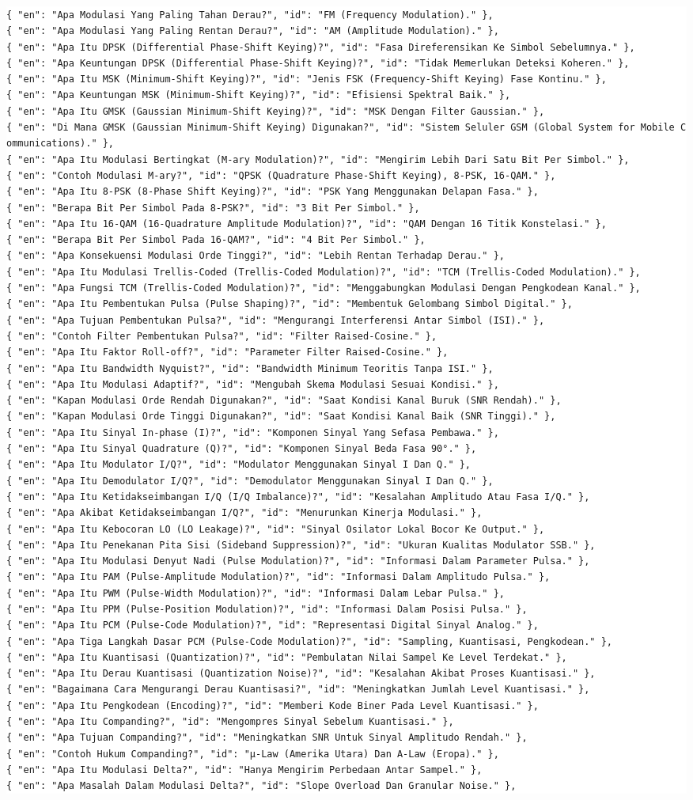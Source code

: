     { "en": "Apa Modulasi Yang Paling Tahan Derau?", "id": "FM (Frequency Modulation)." },
    { "en": "Apa Modulasi Yang Paling Rentan Derau?", "id": "AM (Amplitude Modulation)." },
    { "en": "Apa Itu DPSK (Differential Phase-Shift Keying)?", "id": "Fasa Direferensikan Ke Simbol Sebelumnya." },
    { "en": "Apa Keuntungan DPSK (Differential Phase-Shift Keying)?", "id": "Tidak Memerlukan Deteksi Koheren." },
    { "en": "Apa Itu MSK (Minimum-Shift Keying)?", "id": "Jenis FSK (Frequency-Shift Keying) Fase Kontinu." },
    { "en": "Apa Keuntungan MSK (Minimum-Shift Keying)?", "id": "Efisiensi Spektral Baik." },
    { "en": "Apa Itu GMSK (Gaussian Minimum-Shift Keying)?", "id": "MSK Dengan Filter Gaussian." },
    { "en": "Di Mana GMSK (Gaussian Minimum-Shift Keying) Digunakan?", "id": "Sistem Seluler GSM (Global System for Mobile Communications)." },
    { "en": "Apa Itu Modulasi Bertingkat (M-ary Modulation)?", "id": "Mengirim Lebih Dari Satu Bit Per Simbol." },
    { "en": "Contoh Modulasi M-ary?", "id": "QPSK (Quadrature Phase-Shift Keying), 8-PSK, 16-QAM." },
    { "en": "Apa Itu 8-PSK (8-Phase Shift Keying)?", "id": "PSK Yang Menggunakan Delapan Fasa." },
    { "en": "Berapa Bit Per Simbol Pada 8-PSK?", "id": "3 Bit Per Simbol." },
    { "en": "Apa Itu 16-QAM (16-Quadrature Amplitude Modulation)?", "id": "QAM Dengan 16 Titik Konstelasi." },
    { "en": "Berapa Bit Per Simbol Pada 16-QAM?", "id": "4 Bit Per Simbol." },
    { "en": "Apa Konsekuensi Modulasi Orde Tinggi?", "id": "Lebih Rentan Terhadap Derau." },
    { "en": "Apa Itu Modulasi Trellis-Coded (Trellis-Coded Modulation)?", "id": "TCM (Trellis-Coded Modulation)." },
    { "en": "Apa Fungsi TCM (Trellis-Coded Modulation)?", "id": "Menggabungkan Modulasi Dengan Pengkodean Kanal." },
    { "en": "Apa Itu Pembentukan Pulsa (Pulse Shaping)?", "id": "Membentuk Gelombang Simbol Digital." },
    { "en": "Apa Tujuan Pembentukan Pulsa?", "id": "Mengurangi Interferensi Antar Simbol (ISI)." },
    { "en": "Contoh Filter Pembentukan Pulsa?", "id": "Filter Raised-Cosine." },
    { "en": "Apa Itu Faktor Roll-off?", "id": "Parameter Filter Raised-Cosine." },
    { "en": "Apa Itu Bandwidth Nyquist?", "id": "Bandwidth Minimum Teoritis Tanpa ISI." },
    { "en": "Apa Itu Modulasi Adaptif?", "id": "Mengubah Skema Modulasi Sesuai Kondisi." },
    { "en": "Kapan Modulasi Orde Rendah Digunakan?", "id": "Saat Kondisi Kanal Buruk (SNR Rendah)." },
    { "en": "Kapan Modulasi Orde Tinggi Digunakan?", "id": "Saat Kondisi Kanal Baik (SNR Tinggi)." },
    { "en": "Apa Itu Sinyal In-phase (I)?", "id": "Komponen Sinyal Yang Sefasa Pembawa." },
    { "en": "Apa Itu Sinyal Quadrature (Q)?", "id": "Komponen Sinyal Beda Fasa 90°." },
    { "en": "Apa Itu Modulator I/Q?", "id": "Modulator Menggunakan Sinyal I Dan Q." },
    { "en": "Apa Itu Demodulator I/Q?", "id": "Demodulator Menggunakan Sinyal I Dan Q." },
    { "en": "Apa Itu Ketidakseimbangan I/Q (I/Q Imbalance)?", "id": "Kesalahan Amplitudo Atau Fasa I/Q." },
    { "en": "Apa Akibat Ketidakseimbangan I/Q?", "id": "Menurunkan Kinerja Modulasi." },
    { "en": "Apa Itu Kebocoran LO (LO Leakage)?", "id": "Sinyal Osilator Lokal Bocor Ke Output." },
    { "en": "Apa Itu Penekanan Pita Sisi (Sideband Suppression)?", "id": "Ukuran Kualitas Modulator SSB." },
    { "en": "Apa Itu Modulasi Denyut Nadi (Pulse Modulation)?", "id": "Informasi Dalam Parameter Pulsa." },
    { "en": "Apa Itu PAM (Pulse-Amplitude Modulation)?", "id": "Informasi Dalam Amplitudo Pulsa." },
    { "en": "Apa Itu PWM (Pulse-Width Modulation)?", "id": "Informasi Dalam Lebar Pulsa." },
    { "en": "Apa Itu PPM (Pulse-Position Modulation)?", "id": "Informasi Dalam Posisi Pulsa." },
    { "en": "Apa Itu PCM (Pulse-Code Modulation)?", "id": "Representasi Digital Sinyal Analog." },
    { "en": "Apa Tiga Langkah Dasar PCM (Pulse-Code Modulation)?", "id": "Sampling, Kuantisasi, Pengkodean." },
    { "en": "Apa Itu Kuantisasi (Quantization)?", "id": "Pembulatan Nilai Sampel Ke Level Terdekat." },
    { "en": "Apa Itu Derau Kuantisasi (Quantization Noise)?", "id": "Kesalahan Akibat Proses Kuantisasi." },
    { "en": "Bagaimana Cara Mengurangi Derau Kuantisasi?", "id": "Meningkatkan Jumlah Level Kuantisasi." },
    { "en": "Apa Itu Pengkodean (Encoding)?", "id": "Memberi Kode Biner Pada Level Kuantisasi." },
    { "en": "Apa Itu Companding?", "id": "Mengompres Sinyal Sebelum Kuantisasi." },
    { "en": "Apa Tujuan Companding?", "id": "Meningkatkan SNR Untuk Sinyal Amplitudo Rendah." },
    { "en": "Contoh Hukum Companding?", "id": "μ-Law (Amerika Utara) Dan A-Law (Eropa)." },
    { "en": "Apa Itu Modulasi Delta?", "id": "Hanya Mengirim Perbedaan Antar Sampel." },
    { "en": "Apa Masalah Dalam Modulasi Delta?", "id": "Slope Overload Dan Granular Noise." },